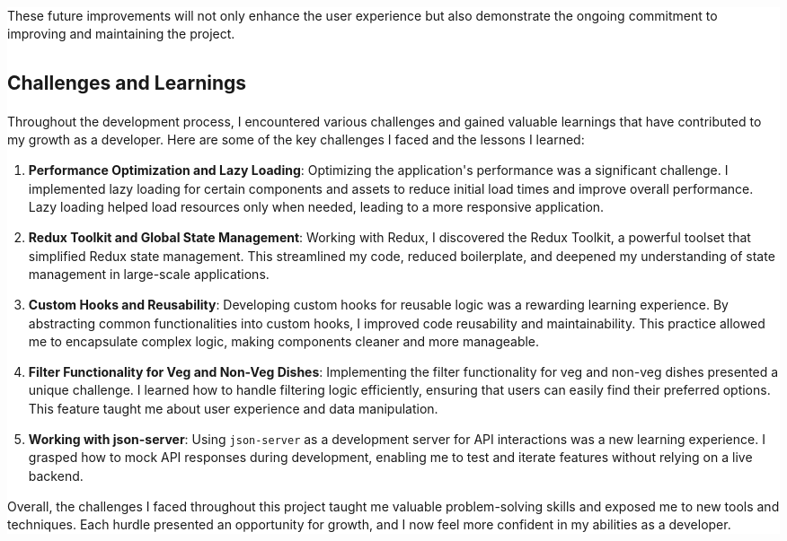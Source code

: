 These future improvements will not only enhance the user experience but also demonstrate the ongoing commitment to improving and maintaining the project.


## Challenges and Learnings

Throughout the development process, I encountered various challenges and gained valuable learnings that have contributed to my growth as a developer. Here are some of the key challenges I faced and the lessons I learned:

1. **Performance Optimization and Lazy Loading**: Optimizing the application's performance was a significant challenge. I implemented lazy loading for certain components and assets to reduce initial load times and improve overall performance. Lazy loading helped load resources only when needed, leading to a more responsive application.

2. **Redux Toolkit and Global State Management**: Working with Redux, I discovered the Redux Toolkit, a powerful toolset that simplified Redux state management. This streamlined my code, reduced boilerplate, and deepened my understanding of state management in large-scale applications.

3. **Custom Hooks and Reusability**: Developing custom hooks for reusable logic was a rewarding learning experience. By abstracting common functionalities into custom hooks, I improved code reusability and maintainability. This practice allowed me to encapsulate complex logic, making components cleaner and more manageable.

4. **Filter Functionality for Veg and Non-Veg Dishes**: Implementing the filter functionality for veg and non-veg dishes presented a unique challenge. I learned how to handle filtering logic efficiently, ensuring that users can easily find their preferred options. This feature taught me about user experience and data manipulation.

5. **Working with json-server**: Using `json-server` as a development server for API interactions was a new learning experience. I grasped how to mock API responses during development, enabling me to test and iterate features without relying on a live backend.

Overall, the challenges I faced throughout this project taught me valuable problem-solving skills and exposed me to new tools and techniques. Each hurdle presented an opportunity for growth, and I now feel more confident in my abilities as a developer.
